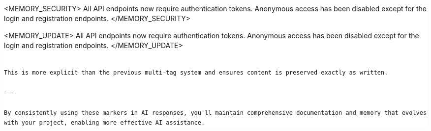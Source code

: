 ```

```
<MEMORY_SECURITY>
All API endpoints now require authentication tokens. Anonymous access has been disabled except for the login and registration endpoints.
</MEMORY_SECURITY>

<MEMORY_UPDATE>
All API endpoints now require authentication tokens. Anonymous access has been disabled except for the login and registration endpoints.
</MEMORY_UPDATE>
```

This is more explicit than the previous multi-tag system and ensures content is preserved exactly as written.

---

By consistently using these markers in AI responses, you'll maintain comprehensive documentation and memory that evolves with your project, enabling more effective AI assistance. 